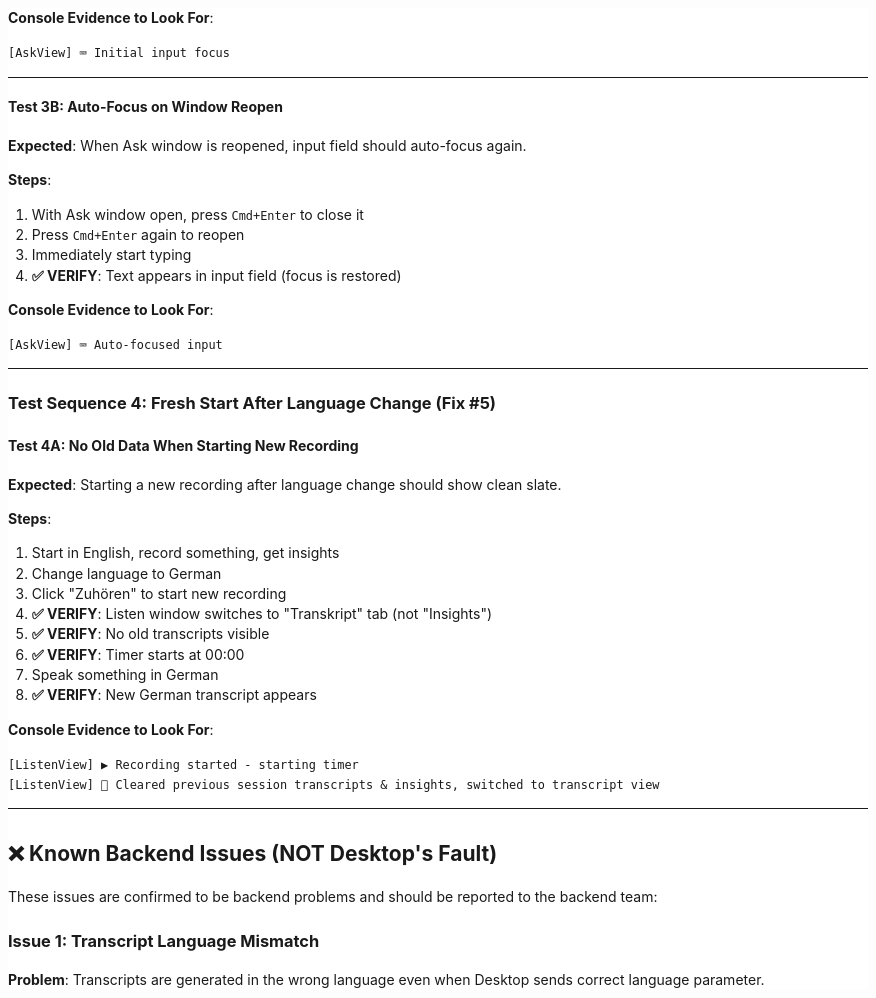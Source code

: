 **Console Evidence to Look For**:
```
[AskView] ⌨️ Initial input focus
```

---

#### Test 3B: Auto-Focus on Window Reopen
**Expected**: When Ask window is reopened, input field should auto-focus again.

**Steps**:
1. With Ask window open, press `Cmd+Enter` to close it
2. Press `Cmd+Enter` again to reopen
3. Immediately start typing
4. **✅ VERIFY**: Text appears in input field (focus is restored)

**Console Evidence to Look For**:
```
[AskView] ⌨️ Auto-focused input
```

---

### Test Sequence 4: Fresh Start After Language Change (Fix #5)

#### Test 4A: No Old Data When Starting New Recording
**Expected**: Starting a new recording after language change should show clean slate.

**Steps**:
1. Start in English, record something, get insights
2. Change language to German
3. Click "Zuhören" to start new recording
4. **✅ VERIFY**: Listen window switches to "Transkript" tab (not "Insights")
5. **✅ VERIFY**: No old transcripts visible
6. **✅ VERIFY**: Timer starts at 00:00
7. Speak something in German
8. **✅ VERIFY**: New German transcript appears

**Console Evidence to Look For**:
```
[ListenView] ▶️ Recording started - starting timer
[ListenView] 🧹 Cleared previous session transcripts & insights, switched to transcript view
```

---

## ❌ Known Backend Issues (NOT Desktop's Fault)

These issues are confirmed to be backend problems and should be reported to the backend team:

### Issue 1: Transcript Language Mismatch
**Problem**: Transcripts are generated in the wrong language even when Desktop sends correct language parameter.
